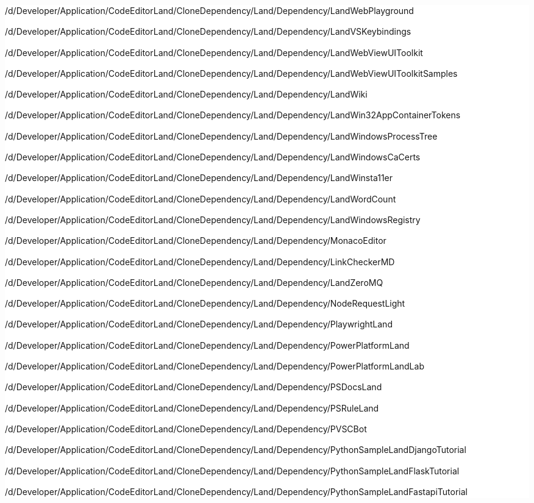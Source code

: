 /d/Developer/Application/CodeEditorLand/CloneDependency/Land/Dependency/LandWebPlayground


/d/Developer/Application/CodeEditorLand/CloneDependency/Land/Dependency/LandVSKeybindings


/d/Developer/Application/CodeEditorLand/CloneDependency/Land/Dependency/LandWebViewUIToolkit


/d/Developer/Application/CodeEditorLand/CloneDependency/Land/Dependency/LandWebViewUIToolkitSamples


/d/Developer/Application/CodeEditorLand/CloneDependency/Land/Dependency/LandWiki


/d/Developer/Application/CodeEditorLand/CloneDependency/Land/Dependency/LandWin32AppContainerTokens


/d/Developer/Application/CodeEditorLand/CloneDependency/Land/Dependency/LandWindowsProcessTree


/d/Developer/Application/CodeEditorLand/CloneDependency/Land/Dependency/LandWindowsCaCerts


/d/Developer/Application/CodeEditorLand/CloneDependency/Land/Dependency/LandWinsta11er


/d/Developer/Application/CodeEditorLand/CloneDependency/Land/Dependency/LandWordCount


/d/Developer/Application/CodeEditorLand/CloneDependency/Land/Dependency/LandWindowsRegistry


/d/Developer/Application/CodeEditorLand/CloneDependency/Land/Dependency/MonacoEditor


/d/Developer/Application/CodeEditorLand/CloneDependency/Land/Dependency/LinkCheckerMD


/d/Developer/Application/CodeEditorLand/CloneDependency/Land/Dependency/LandZeroMQ


/d/Developer/Application/CodeEditorLand/CloneDependency/Land/Dependency/NodeRequestLight


/d/Developer/Application/CodeEditorLand/CloneDependency/Land/Dependency/PlaywrightLand


/d/Developer/Application/CodeEditorLand/CloneDependency/Land/Dependency/PowerPlatformLand


/d/Developer/Application/CodeEditorLand/CloneDependency/Land/Dependency/PowerPlatformLandLab


/d/Developer/Application/CodeEditorLand/CloneDependency/Land/Dependency/PSDocsLand


/d/Developer/Application/CodeEditorLand/CloneDependency/Land/Dependency/PSRuleLand


/d/Developer/Application/CodeEditorLand/CloneDependency/Land/Dependency/PVSCBot


/d/Developer/Application/CodeEditorLand/CloneDependency/Land/Dependency/PythonSampleLandDjangoTutorial


/d/Developer/Application/CodeEditorLand/CloneDependency/Land/Dependency/PythonSampleLandFlaskTutorial


/d/Developer/Application/CodeEditorLand/CloneDependency/Land/Dependency/PythonSampleLandFastapiTutorial
